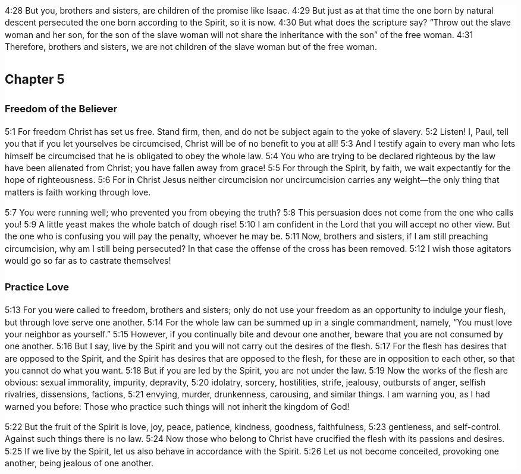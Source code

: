 <a name="4:28">4:28</a> But you, brothers and sisters, are children of the promise like Isaac. <a name="4:29">4:29</a> But just as at that time the one born by natural descent persecuted the one born according to the Spirit, so it is now. <a name="4:30">4:30</a> But what does the scripture say? “Throw out the slave woman and her son, for the son of the slave woman will not share the inheritance with the son” of the free woman. <a name="4:31">4:31</a> Therefore, brothers and sisters, we are not children of the slave woman but of the free woman.

## Chapter 5

### Freedom of the Believer

<a name="5:1">5:1</a> For freedom Christ has set us free. Stand firm, then, and do not be subject again to the yoke of slavery. <a name="5:2">5:2</a> Listen! I, Paul, tell you that if you let yourselves be circumcised, Christ will be of no benefit to you at all! <a name="5:3">5:3</a> And I testify again to every man who lets himself be circumcised that he is obligated to obey the whole law. <a name="5:4">5:4</a> You who are trying to be declared righteous by the law have been alienated from Christ; you have fallen away from grace! <a name="5:5">5:5</a> For through the Spirit, by faith, we wait expectantly for the hope of righteousness. <a name="5:6">5:6</a> For in Christ Jesus neither circumcision nor uncircumcision carries any weight—the only thing that matters is faith working through love.

<a name="5:7">5:7</a> You were running well; who prevented you from obeying the truth? <a name="5:8">5:8</a> This persuasion does not come from the one who calls you! <a name="5:9">5:9</a> A little yeast makes the whole batch of dough rise! <a name="5:10">5:10</a> I am confident in the Lord that you will accept no other view. But the one who is confusing you will pay the penalty, whoever he may be. <a name="5:11">5:11</a> Now, brothers and sisters, if I am still preaching circumcision, why am I still being persecuted? In that case the offense of the cross has been removed. <a name="5:12">5:12</a> I wish those agitators would go so far as to castrate themselves!

### Practice Love

<a name="5:13">5:13</a> For you were called to freedom, brothers and sisters; only do not use your freedom as an opportunity to indulge your flesh, but through love serve one another. <a name="5:14">5:14</a> For the whole law can be summed up in a single commandment, namely, “You must love your neighbor as yourself.” <a name="5:15">5:15</a> However, if you continually bite and devour one another, beware that you are not consumed by one another. <a name="5:16">5:16</a> But I say, live by the Spirit and you will not carry out the desires of the flesh. <a name="5:17">5:17</a> For the flesh has desires that are opposed to the Spirit, and the Spirit has desires that are opposed to the flesh, for these are in opposition to each other, so that you cannot do what you want. <a name="5:18">5:18</a> But if you are led by the Spirit, you are not under the law. <a name="5:19">5:19</a> Now the works of the flesh are obvious: sexual immorality, impurity, depravity, <a name="5:20">5:20</a> idolatry, sorcery, hostilities, strife, jealousy, outbursts of anger, selfish rivalries, dissensions, factions, <a name="5:21">5:21</a> envying, murder, drunkenness, carousing, and similar things. I am warning you, as I had warned you before: Those who practice such things will not inherit the kingdom of God!

<a name="5:22">5:22</a> But the fruit of the Spirit is love, joy, peace, patience, kindness, goodness, faithfulness, <a name="5:23">5:23</a> gentleness, and self-control. Against such things there is no law. <a name="5:24">5:24</a> Now those who belong to Christ have crucified the flesh with its passions and desires. <a name="5:25">5:25</a> If we live by the Spirit, let us also behave in accordance with the Spirit. <a name="5:26">5:26</a> Let us not become conceited, provoking one another, being jealous of one another.
